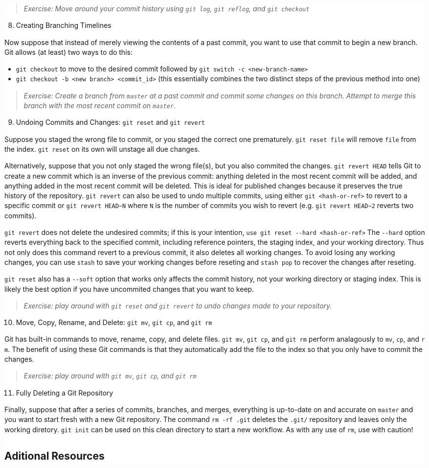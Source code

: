 > *Exercise: Move around your commit history using `git log`, `git reflog`, and `git checkout`*

8. Creating Branching Timelines

Now suppose that instead of merely viewing the contents of a past commit, you want to use that commit to begin a new branch. Git allows (at least) two ways to do this:

+ `git checkout` to move to the desired commit followed by `git switch -c <new-branch-name>`
+ `git checkout -b <new branch> <commit_id>` (this essentially combines the two distinct steps of the previous method into one)

> *Exercise: Create a branch from `master` at a past commit and commit some changes on this branch. Attempt to merge this branch with the most recent commit on `master`.* 

9. Undoing Commits and Changes: `git reset` and `git revert`

Suppose you staged the wrong file to commit, or you staged the correct one prematurely. `git reset file` will remove `file` from the index. `git reset` on its own will unstage all due changes. 

Alternatively, suppose that you not only staged the wrong file(s), but you also commited the changes. `git revert HEAD` tells Git to create a new commit which is an inverse of the previous commit: anything deleted in the most recent commit will be added, and anything added in the most recent commit will be deleted. This is ideal for published changes because it preserves the true history of the repository. `git revert` can also be used to undo multiple commits, using either `git <hash-or-ref>` to revert to a specific commit or `git revert HEAD~N` where `N` is the number of commits you wish to revert (e.g. `git revert HEAD~2` reverts two commits).

`git revert` does not delete the undesired commits; if this is your intention, `use git reset --hard <hash-or-ref>` The `--hard` option reverts everything back to the specified commit, including reference pointers, the staging index, and your working directory. Thus not only does this command revert to a previous commit, it also deletes all working changes. To avoid losing any working changes, you can use `stash` to save your working changes before reseting and `stash pop` to recover the changes after reseting. 

`git reset` also has a `--soft` option that works only affects the commit history, not your working directory or staging index. This is likely the best option if you have uncommited changes that you want to keep. 

> *Exercise: play around with `git reset` and `git revert` to undo changes made to your repository.*

10. Move, Copy, Rename, and Delete: `git mv`, `git cp`, and `git rm`

Git has built-in commands to move, rename, copy, and delete files. `git mv`, `git cp`, and `git rm` perform analagously to `mv`, `cp`, and `rm`. The benefit of using these Git commands is that they automatically add the file to the index so that you only have to commit the changes. 

> *Exercise: play around with `git mv`, `git cp`, and `git rm`*

11. Fully Deleting a Git Repository

Finally, suppose that after a series of commits, branches, and merges, everything is up-to-date on and accurate on `master` and you want to start fresh with a new Git repository. The command `rm -rf .git` deletes the `.git/` repository and leaves only the working diretory. `git init` can be used on this clean directory to start a new workflow. As with any use of `rm`, use with caution!

## Aditional Resources
